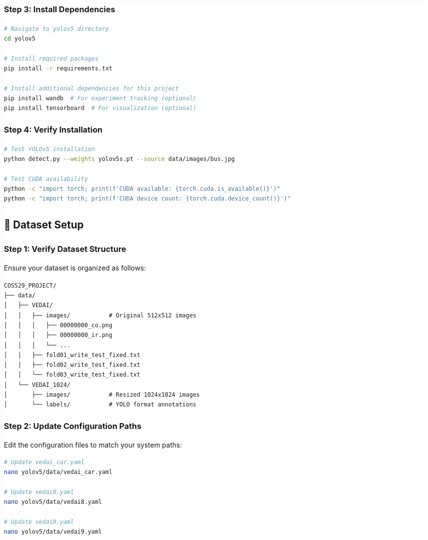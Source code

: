 ### Step 3: Install Dependencies

```bash
# Navigate to yolov5 directory
cd yolov5

# Install required packages
pip install -r requirements.txt

# Install additional dependencies for this project
pip install wandb  # For experiment tracking (optional)
pip install tensorboard  # For visualization (optional)
```

### Step 4: Verify Installation

```bash
# Test YOLOv5 installation
python detect.py --weights yolov5s.pt --source data/images/bus.jpg

# Test CUDA availability
python -c "import torch; print(f'CUDA available: {torch.cuda.is_available()}')"
python -c "import torch; print(f'CUDA device count: {torch.cuda.device_count()}')"
```

## 📁 Dataset Setup

### Step 1: Verify Dataset Structure

Ensure your dataset is organized as follows:

```
COS529_PROJECT/
├── data/
│   ├── VEDAI/
│   │   ├── images/           # Original 512x512 images
│   │   │   ├── 00000000_co.png
│   │   │   ├── 00000000_ir.png
│   │   │   └── ...
│   │   ├── fold01_write_test_fixed.txt
│   │   ├── fold02_write_test_fixed.txt
│   │   └── fold03_write_test_fixed.txt
│   └── VEDAI_1024/
│       ├── images/           # Resized 1024x1024 images
│       └── labels/           # YOLO format annotations
```

### Step 2: Update Configuration Paths

Edit the configuration files to match your system paths:

```bash
# Update vedai_car.yaml
nano yolov5/data/vedai_car.yaml

# Update vedai8.yaml
nano yolov5/data/vedai8.yaml

# Update vedai9.yaml
nano yolov5/data/vedai9.yaml
```
